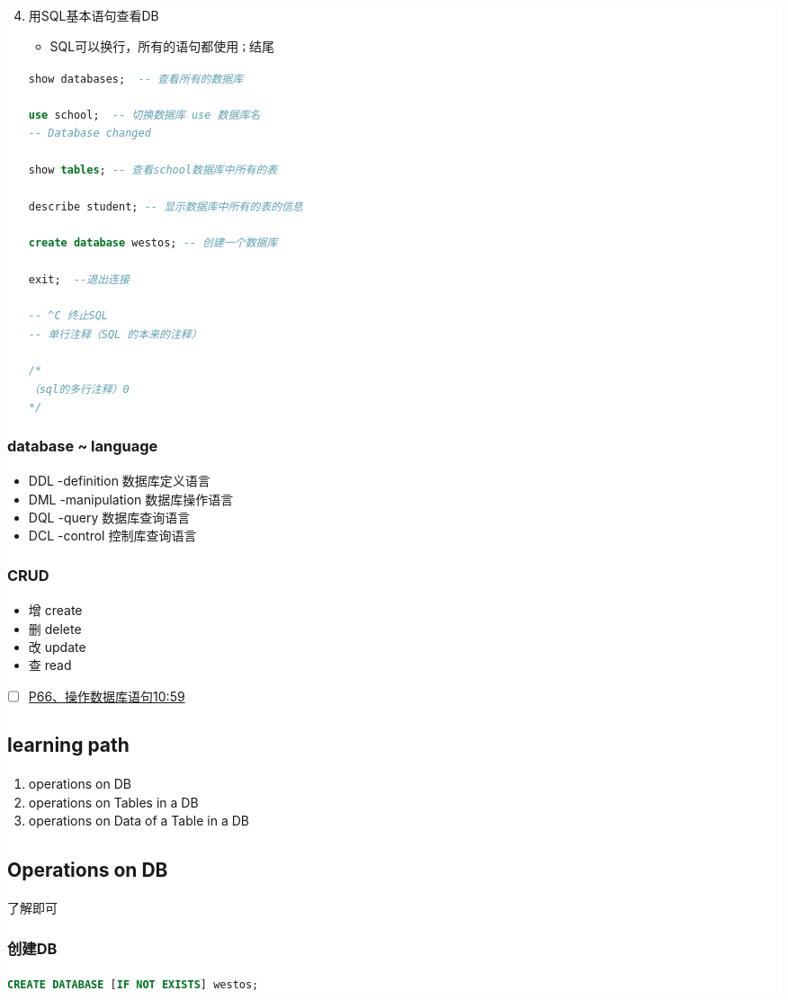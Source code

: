4. 用SQL基本语句查看DB
    - SQL可以换行，所有的语句都使用`；`结尾

    ```sql
    show databases;  -- 查看所有的数据库

    use school;  -- 切换数据库 use 数据库名
    -- Database changed

    show tables; -- 查看school数据库中所有的表

    describe student; -- 显示数据库中所有的表的信息

    create database westos; -- 创建一个数据库

    exit;  --退出连接

    -- ^C 终止SQL
    -- 单行注释（SQL 的本来的注释）

    /*   
    （sql的多行注释）0
    */

    ```

### database ~ language

- DDL -definition 数据库定义语言
- DML -manipulation 数据库操作语言
- DQL -query 数据库查询语言
- DCL -control 控制库查询语言

### CRUD

- 增 create
- 删 delete
- 改 update
- 查 read

- [ ]  [P66、操作数据库语句10:59](https://www.bilibili.com/video/BV1NJ411J79W?p=6)

## learning path

1. operations on DB
2. operations on Tables in a DB
3. operations on Data of a Table in a DB

## Operations on DB

了解即可

### 创建DB

```sql
CREATE DATABASE [IF NOT EXISTS] westos;
```
